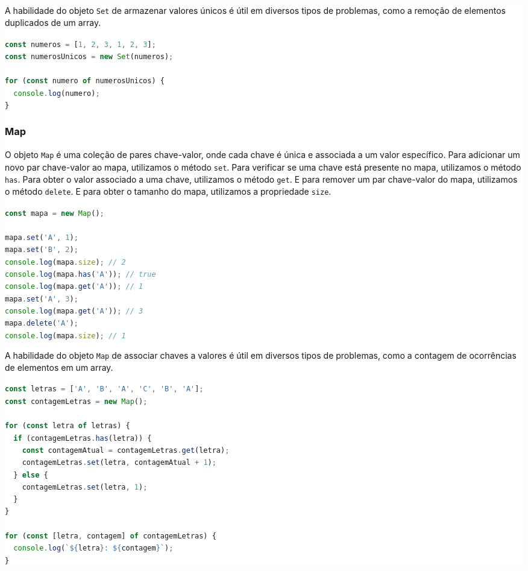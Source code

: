 A habilidade do objeto `Set` de armazenar valores únicos é útil em diversos tipos de problemas, como a remoção de elementos duplicados de um array.

```javascript
const numeros = [1, 2, 3, 1, 2, 3];
const numerosUnicos = new Set(numeros);

for (const numero of numerosUnicos) {
  console.log(numero);
}
```

### Map

O objeto `Map` é uma coleção de pares chave-valor, onde cada chave é única e associada a um valor específico. Para adicionar um novo par chave-valor ao mapa, utilizamos o método `set`. Para verificar se uma chave está presente no mapa, utilizamos o método `has`. Para obter o valor associado a uma chave, utilizamos o método `get`. E para remover um par chave-valor do mapa, utilizamos o método `delete`. E para obter o tamanho do mapa, utilizamos a propriedade `size`.

```javascript
const mapa = new Map();

mapa.set('A', 1);
mapa.set('B', 2);
console.log(mapa.size); // 2
console.log(mapa.has('A')); // true
console.log(mapa.get('A')); // 1
mapa.set('A', 3);
console.log(mapa.get('A')); // 3
mapa.delete('A');
console.log(mapa.size); // 1
```

A habilidade do objeto `Map` de associar chaves a valores é útil em diversos tipos de problemas, como a contagem de ocorrências de elementos em um array.

```javascript
const letras = ['A', 'B', 'A', 'C', 'B', 'A'];
const contagemLetras = new Map();

for (const letra of letras) {
  if (contagemLetras.has(letra)) {
    const contagemAtual = contagemLetras.get(letra);
    contagemLetras.set(letra, contagemAtual + 1);
  } else {
    contagemLetras.set(letra, 1);
  }
}

for (const [letra, contagem] of contagemLetras) {
  console.log(`${letra}: ${contagem}`);
}
```
